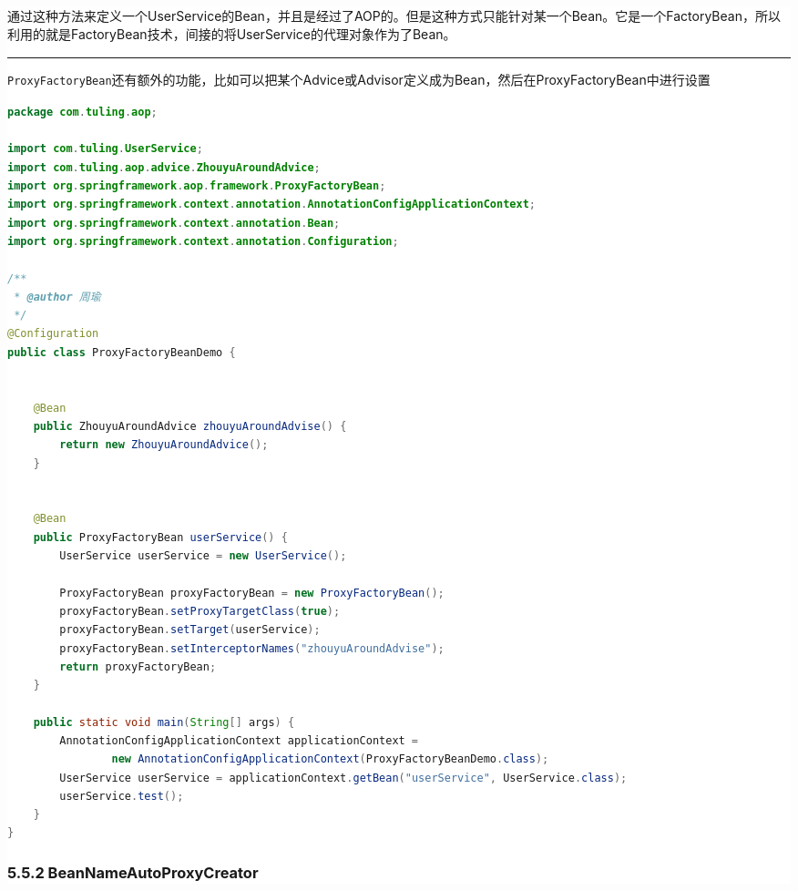 通过这种方法来定义一个UserService的Bean，并且是经过了AOP的。但是这种方式只能针对某一个Bean。它是一个FactoryBean，所以利用的就是FactoryBean技术，间接的将UserService的代理对象作为了Bean。

------------------------

`ProxyFactoryBean`还有额外的功能，比如可以把某个Advice或Advisor定义成为Bean，然后在ProxyFactoryBean中进行设置

```java
package com.tuling.aop;

import com.tuling.UserService;
import com.tuling.aop.advice.ZhouyuAroundAdvice;
import org.springframework.aop.framework.ProxyFactoryBean;
import org.springframework.context.annotation.AnnotationConfigApplicationContext;
import org.springframework.context.annotation.Bean;
import org.springframework.context.annotation.Configuration;

/**
 * @author 周瑜
 */
@Configuration
public class ProxyFactoryBeanDemo {


	@Bean
	public ZhouyuAroundAdvice zhouyuAroundAdvise() {
		return new ZhouyuAroundAdvice();
	}


	@Bean
	public ProxyFactoryBean userService() {
		UserService userService = new UserService();

		ProxyFactoryBean proxyFactoryBean = new ProxyFactoryBean();
		proxyFactoryBean.setProxyTargetClass(true);
		proxyFactoryBean.setTarget(userService);
		proxyFactoryBean.setInterceptorNames("zhouyuAroundAdvise");
		return proxyFactoryBean;
	}

	public static void main(String[] args) {
		AnnotationConfigApplicationContext applicationContext =
				new AnnotationConfigApplicationContext(ProxyFactoryBeanDemo.class);
		UserService userService = applicationContext.getBean("userService", UserService.class);
		userService.test();
	}
}

```

### 5.5.2 BeanNameAutoProxyCreator
